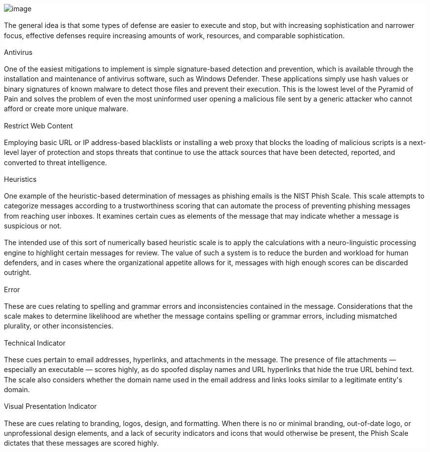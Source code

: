 ![image](https://github.com/user-attachments/assets/90faa485-3045-4062-820f-a66ceeafb428)

The general idea is that some types of defense are easier to execute and stop, but with increasing sophistication and narrower focus, effective defenses require increasing amounts of work, resources, and comparable sophistication. 


Antivirus


One of the easiest mitigations to implement is simple signature-based detection and prevention, which is available through the installation and maintenance of antivirus software, such as Windows Defender. These applications simply use hash values or binary signatures of known malware to detect those files and prevent their execution. This is the lowest level of the Pyramid of Pain and solves the problem of even the most uninformed user opening a malicious file sent by a generic attacker who cannot afford or create more unique malware. 


Restrict Web Content


Employing basic URL or IP address-based blacklists or installing a web proxy that blocks the loading of malicious scripts is a next-level layer of protection and stops threats that continue to use the attack sources that have been detected, reported, and converted to threat intelligence. 


Heuristics


One example of the heuristic-based determination of messages as phishing emails is the NIST Phish Scale. This scale attempts to categorize messages according to a trustworthiness scoring that can automate the process of preventing phishing messages from reaching user inboxes. It examines certain cues as elements of the message that may indicate whether a message is suspicious or not.


The intended use of this sort of numerically based heuristic scale is to apply the calculations with a neuro-linguistic processing engine to highlight certain messages for review. The value of such a system is to reduce the burden and workload for human defenders, and in cases where the organizational appetite allows for it, messages with high enough scores can be discarded outright.


Error


These are cues relating to spelling and grammar errors and inconsistencies contained in the message. Considerations that the scale makes to determine likelihood are whether the message contains spelling or grammar errors, including mismatched plurality, or other inconsistencies.


Technical Indicator


These cues pertain to email addresses, hyperlinks, and attachments in the message. The presence of file attachments — especially an executable — scores highly, as do spoofed display names and URL hyperlinks that hide the true URL behind text. The scale also considers whether the domain name used in the email address and links looks similar to a legitimate entity's domain.


Visual Presentation Indicator


These are cues relating to branding, logos, design, and formatting. When there is no or minimal branding, out-of-date logo, or unprofessional design elements, and a lack of security indicators and icons that would otherwise be present, the Phish Scale dictates that these messages are scored highly.

